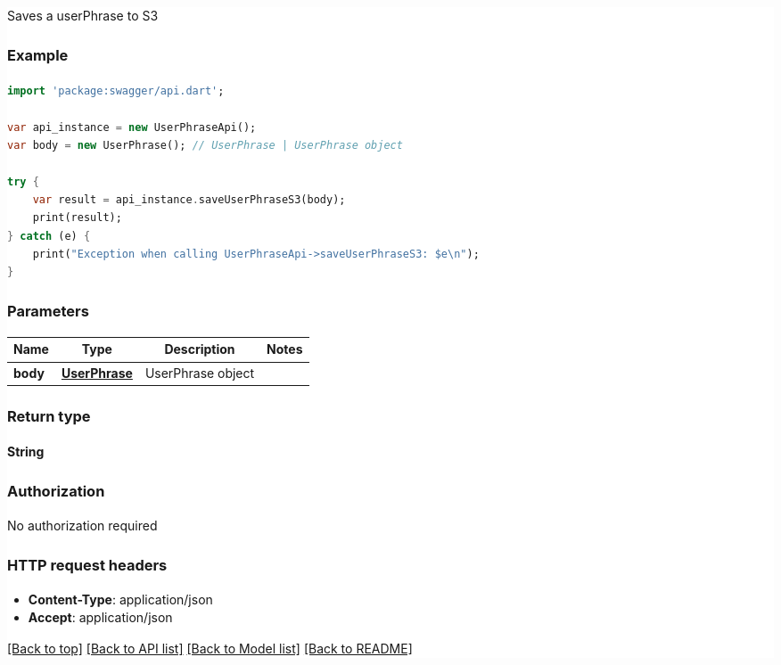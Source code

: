 Saves a userPhrase to S3

### Example
```dart
import 'package:swagger/api.dart';

var api_instance = new UserPhraseApi();
var body = new UserPhrase(); // UserPhrase | UserPhrase object

try {
    var result = api_instance.saveUserPhraseS3(body);
    print(result);
} catch (e) {
    print("Exception when calling UserPhraseApi->saveUserPhraseS3: $e\n");
}
```

### Parameters

Name | Type | Description  | Notes
------------- | ------------- | ------------- | -------------
 **body** | [**UserPhrase**](UserPhrase.md)| UserPhrase object | 

### Return type

**String**

### Authorization

No authorization required

### HTTP request headers

 - **Content-Type**: application/json
 - **Accept**: application/json

[[Back to top]](#) [[Back to API list]](../README.md#documentation-for-api-endpoints) [[Back to Model list]](../README.md#documentation-for-models) [[Back to README]](../README.md)

